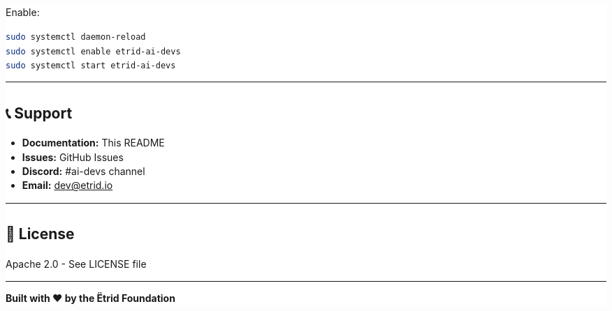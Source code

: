 Enable:
```bash
sudo systemctl daemon-reload
sudo systemctl enable etrid-ai-devs
sudo systemctl start etrid-ai-devs
```

---

## 📞 Support

- **Documentation:** This README
- **Issues:** GitHub Issues
- **Discord:** #ai-devs channel
- **Email:** dev@etrid.io

---

## 📝 License

Apache 2.0 - See LICENSE file

---

**Built with ❤️ by the Ëtrid Foundation**
